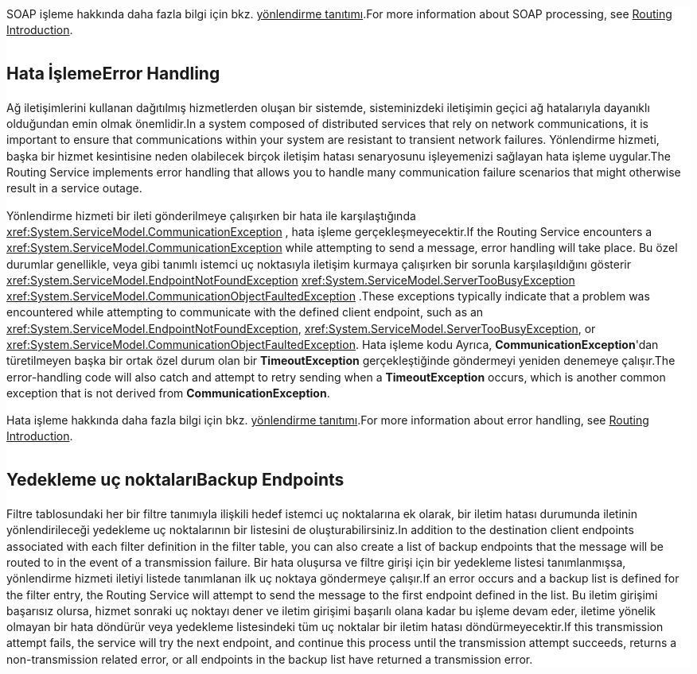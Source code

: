 <span data-ttu-id="05c8d-162">SOAP işleme hakkında daha fazla bilgi için bkz. [yönlendirme tanıtımı](routing-introduction.md).</span><span class="sxs-lookup"><span data-stu-id="05c8d-162">For more information about SOAP processing, see [Routing Introduction](routing-introduction.md).</span></span>

## <a name="error-handling"></a><span data-ttu-id="05c8d-163">Hata İşleme</span><span class="sxs-lookup"><span data-stu-id="05c8d-163">Error Handling</span></span>

<span data-ttu-id="05c8d-164">Ağ iletişimlerini kullanan dağıtılmış hizmetlerden oluşan bir sistemde, sisteminizdeki iletişimin geçici ağ hatalarıyla dayanıklı olduğundan emin olmak önemlidir.</span><span class="sxs-lookup"><span data-stu-id="05c8d-164">In a system composed of distributed services that rely on network communications, it is important to ensure that communications within your system are resistant to transient network failures.</span></span>  <span data-ttu-id="05c8d-165">Yönlendirme hizmeti, başka bir hizmet kesintisine neden olabilecek birçok iletişim hatası senaryosunu işleyemenizi sağlayan hata işleme uygular.</span><span class="sxs-lookup"><span data-stu-id="05c8d-165">The Routing Service implements error handling that allows you to handle many communication failure scenarios that might otherwise result in a service outage.</span></span>

<span data-ttu-id="05c8d-166">Yönlendirme hizmeti bir ileti gönderilmeye çalışırken bir hata ile karşılaştığında <xref:System.ServiceModel.CommunicationException> , hata işleme gerçekleşmeyecektir.</span><span class="sxs-lookup"><span data-stu-id="05c8d-166">If the Routing Service encounters a <xref:System.ServiceModel.CommunicationException> while attempting to send a message, error handling will take place.</span></span>  <span data-ttu-id="05c8d-167">Bu özel durumlar genellikle, veya gibi tanımlı istemci uç noktasıyla iletişim kurmaya çalışırken bir sorunla karşılaşıldığını gösterir <xref:System.ServiceModel.EndpointNotFoundException> <xref:System.ServiceModel.ServerTooBusyException> <xref:System.ServiceModel.CommunicationObjectFaultedException> .</span><span class="sxs-lookup"><span data-stu-id="05c8d-167">These exceptions typically indicate that a problem was encountered while attempting to communicate with the defined client endpoint, such as an <xref:System.ServiceModel.EndpointNotFoundException>, <xref:System.ServiceModel.ServerTooBusyException>, or <xref:System.ServiceModel.CommunicationObjectFaultedException>.</span></span>  <span data-ttu-id="05c8d-168">Hata işleme kodu Ayrıca, **CommunicationException**'dan türetilmeyen başka bir ortak özel durum olan bir **TimeoutException** gerçekleştiğinde göndermeyi yeniden denemeye çalışır.</span><span class="sxs-lookup"><span data-stu-id="05c8d-168">The error-handling code will also catch and attempt to retry sending when a **TimeoutException** occurs, which is another common exception that is not derived from **CommunicationException**.</span></span>

<span data-ttu-id="05c8d-169">Hata işleme hakkında daha fazla bilgi için bkz. [yönlendirme tanıtımı](routing-introduction.md).</span><span class="sxs-lookup"><span data-stu-id="05c8d-169">For more information about error handling, see [Routing Introduction](routing-introduction.md).</span></span>

## <a name="backup-endpoints"></a><span data-ttu-id="05c8d-170">Yedekleme uç noktaları</span><span class="sxs-lookup"><span data-stu-id="05c8d-170">Backup Endpoints</span></span>

<span data-ttu-id="05c8d-171">Filtre tablosundaki her bir filtre tanımıyla ilişkili hedef istemci uç noktalarına ek olarak, bir iletim hatası durumunda iletinin yönlendirileceği yedekleme uç noktalarının bir listesini de oluşturabilirsiniz.</span><span class="sxs-lookup"><span data-stu-id="05c8d-171">In addition to the destination client endpoints associated with each filter definition in the filter table, you can also create a list of backup endpoints that the message will be routed to in the event of a transmission failure.</span></span> <span data-ttu-id="05c8d-172">Bir hata oluşursa ve filtre girişi için bir yedekleme listesi tanımlanmışsa, yönlendirme hizmeti iletiyi listede tanımlanan ilk uç noktaya göndermeye çalışır.</span><span class="sxs-lookup"><span data-stu-id="05c8d-172">If an error occurs and a backup list is defined for the filter entry, the Routing Service will attempt to send the message to the first endpoint defined in the list.</span></span> <span data-ttu-id="05c8d-173">Bu iletim girişimi başarısız olursa, hizmet sonraki uç noktayı dener ve iletim girişimi başarılı olana kadar bu işleme devam eder, iletime yönelik olmayan bir hata döndürür veya yedekleme listesindeki tüm uç noktalar bir iletim hatası döndürmeyecektir.</span><span class="sxs-lookup"><span data-stu-id="05c8d-173">If this transmission attempt fails, the service will try the next endpoint, and continue this process until the transmission attempt succeeds, returns a non-transmission related error, or all endpoints in the backup list have returned a transmission error.</span></span>
